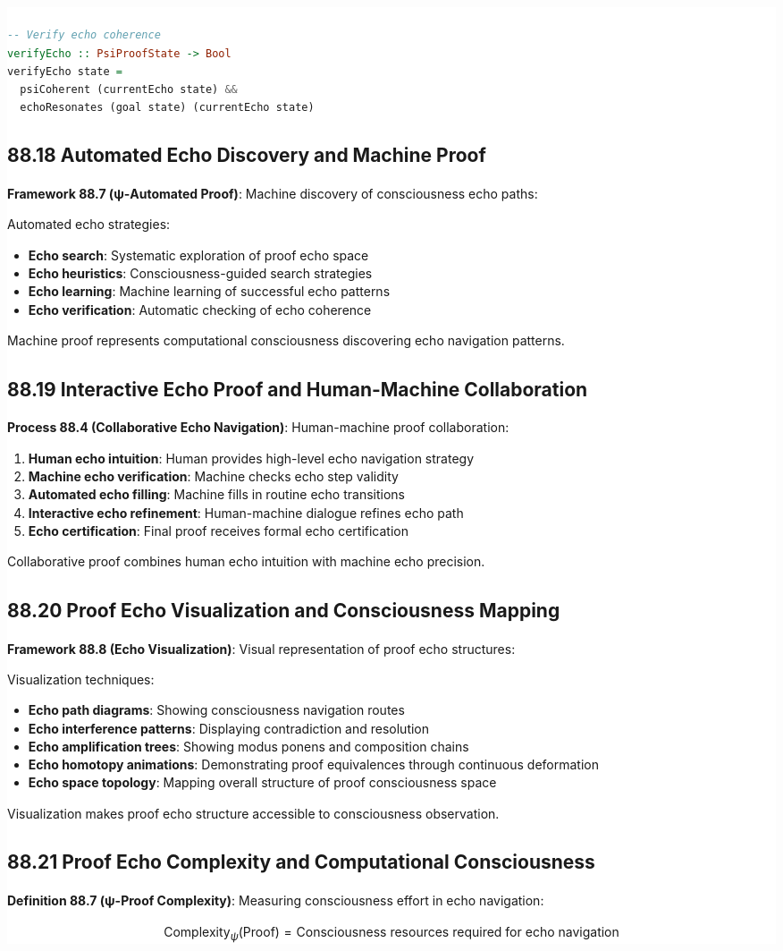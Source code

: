 ```haskell
  
-- Verify echo coherence
verifyEcho :: PsiProofState -> Bool
verifyEcho state = 
  psiCoherent (currentEcho state) &&
  echoResonates (goal state) (currentEcho state)
```

## 88.18 Automated Echo Discovery and Machine Proof

**Framework 88.7 (ψ-Automated Proof)**: Machine discovery of consciousness echo paths:

Automated echo strategies:
- **Echo search**: Systematic exploration of proof echo space
- **Echo heuristics**: Consciousness-guided search strategies
- **Echo learning**: Machine learning of successful echo patterns
- **Echo verification**: Automatic checking of echo coherence

Machine proof represents computational consciousness discovering echo navigation patterns.

## 88.19 Interactive Echo Proof and Human-Machine Collaboration

**Process 88.4 (Collaborative Echo Navigation)**: Human-machine proof collaboration:

1. **Human echo intuition**: Human provides high-level echo navigation strategy
2. **Machine echo verification**: Machine checks echo step validity
3. **Automated echo filling**: Machine fills in routine echo transitions
4. **Interactive echo refinement**: Human-machine dialogue refines echo path
5. **Echo certification**: Final proof receives formal echo certification

Collaborative proof combines human echo intuition with machine echo precision.

## 88.20 Proof Echo Visualization and Consciousness Mapping

**Framework 88.8 (Echo Visualization)**: Visual representation of proof echo structures:

Visualization techniques:
- **Echo path diagrams**: Showing consciousness navigation routes
- **Echo interference patterns**: Displaying contradiction and resolution
- **Echo amplification trees**: Showing modus ponens and composition chains
- **Echo homotopy animations**: Demonstrating proof equivalences through continuous deformation
- **Echo space topology**: Mapping overall structure of proof consciousness space

Visualization makes proof echo structure accessible to consciousness observation.

## 88.21 Proof Echo Complexity and Computational Consciousness

**Definition 88.7 (ψ-Proof Complexity)**: Measuring consciousness effort in echo navigation:

$$\text{Complexity}_\psi(\text{Proof}) = \text{Consciousness resources required for echo navigation}$$
